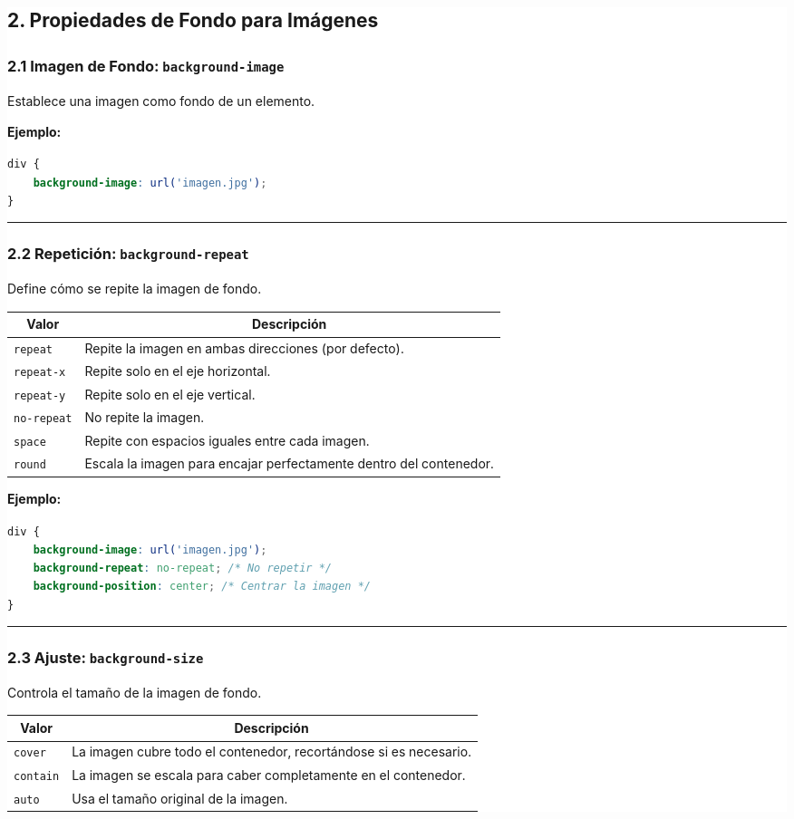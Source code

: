 
## 2. Propiedades de Fondo para Imágenes

### 2.1 Imagen de Fondo: `background-image`
Establece una imagen como fondo de un elemento.

**Ejemplo:**
```css
div {
    background-image: url('imagen.jpg');
}
```

---

### 2.2 Repetición: `background-repeat`
Define cómo se repite la imagen de fondo.

| Valor      | Descripción                                                 |
|------------|-------------------------------------------------------------|
| `repeat`   | Repite la imagen en ambas direcciones (por defecto).        |
| `repeat-x` | Repite solo en el eje horizontal.                           |
| `repeat-y` | Repite solo en el eje vertical.                             |
| `no-repeat`| No repite la imagen.                                       |
| `space`    | Repite con espacios iguales entre cada imagen.              |
| `round`    | Escala la imagen para encajar perfectamente dentro del contenedor. |

**Ejemplo:**
```css
div {
    background-image: url('imagen.jpg');
    background-repeat: no-repeat; /* No repetir */
    background-position: center; /* Centrar la imagen */
}
```

---

### 2.3 Ajuste: `background-size`
Controla el tamaño de la imagen de fondo.

| Valor     | Descripción                                                         |
|-----------|---------------------------------------------------------------------|
| `cover`   | La imagen cubre todo el contenedor, recortándose si es necesario.   |
| `contain` | La imagen se escala para caber completamente en el contenedor.     |
| `auto`    | Usa el tamaño original de la imagen.                               |
